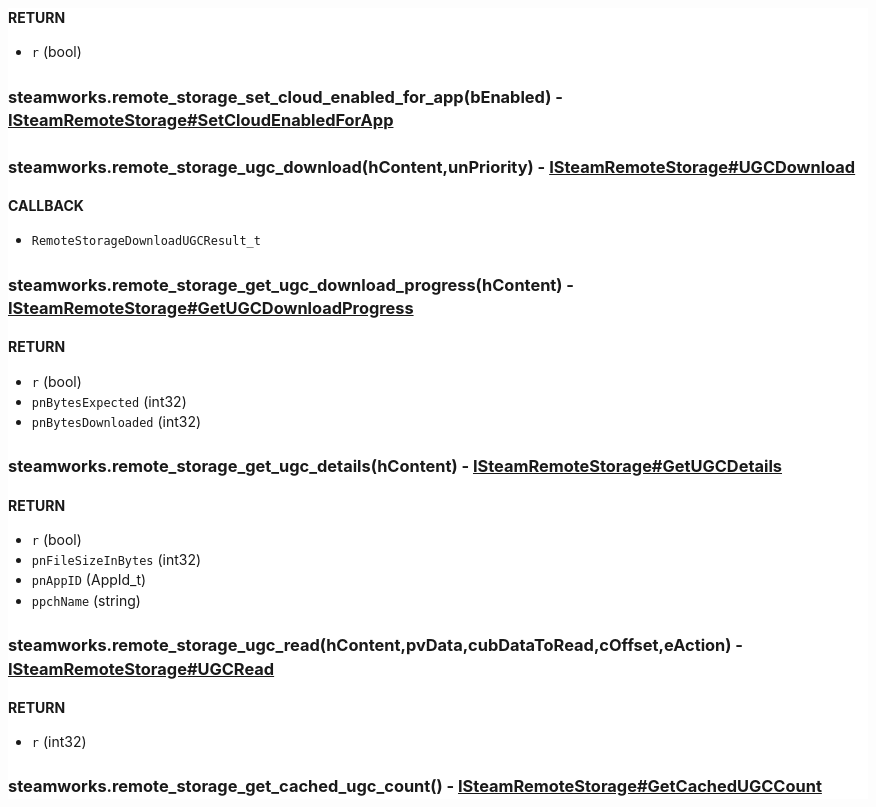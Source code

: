 **RETURN**
* `r` (bool)


### <a name="remote_storage_set_cloud_enabled_for_app"></a>steamworks.remote_storage_set_cloud_enabled_for_app(bEnabled) - [ISteamRemoteStorage#SetCloudEnabledForApp](https://partner.steamgames.com/doc/api/ISteamRemoteStorage#SetCloudEnabledForApp)


### <a name="remote_storage_ugc_download"></a>steamworks.remote_storage_ugc_download(hContent,unPriority) - [ISteamRemoteStorage#UGCDownload](https://partner.steamgames.com/doc/api/ISteamRemoteStorage#UGCDownload)

**CALLBACK**
* `RemoteStorageDownloadUGCResult_t`

### <a name="remote_storage_get_ugc_download_progress"></a>steamworks.remote_storage_get_ugc_download_progress(hContent) - [ISteamRemoteStorage#GetUGCDownloadProgress](https://partner.steamgames.com/doc/api/ISteamRemoteStorage#GetUGCDownloadProgress)

**RETURN**
* `r` (bool)
* `pnBytesExpected` (int32)
* `pnBytesDownloaded` (int32)


### <a name="remote_storage_get_ugc_details"></a>steamworks.remote_storage_get_ugc_details(hContent) - [ISteamRemoteStorage#GetUGCDetails](https://partner.steamgames.com/doc/api/ISteamRemoteStorage#GetUGCDetails)

**RETURN**
* `r` (bool)
* `pnFileSizeInBytes` (int32)
* `pnAppID` (AppId_t)
* `ppchName` (string)


### <a name="remote_storage_ugc_read"></a>steamworks.remote_storage_ugc_read(hContent,pvData,cubDataToRead,cOffset,eAction) - [ISteamRemoteStorage#UGCRead](https://partner.steamgames.com/doc/api/ISteamRemoteStorage#UGCRead)

**RETURN**
* `r` (int32)


### <a name="remote_storage_get_cached_ugc_count"></a>steamworks.remote_storage_get_cached_ugc_count() - [ISteamRemoteStorage#GetCachedUGCCount](https://partner.steamgames.com/doc/api/ISteamRemoteStorage#GetCachedUGCCount)
